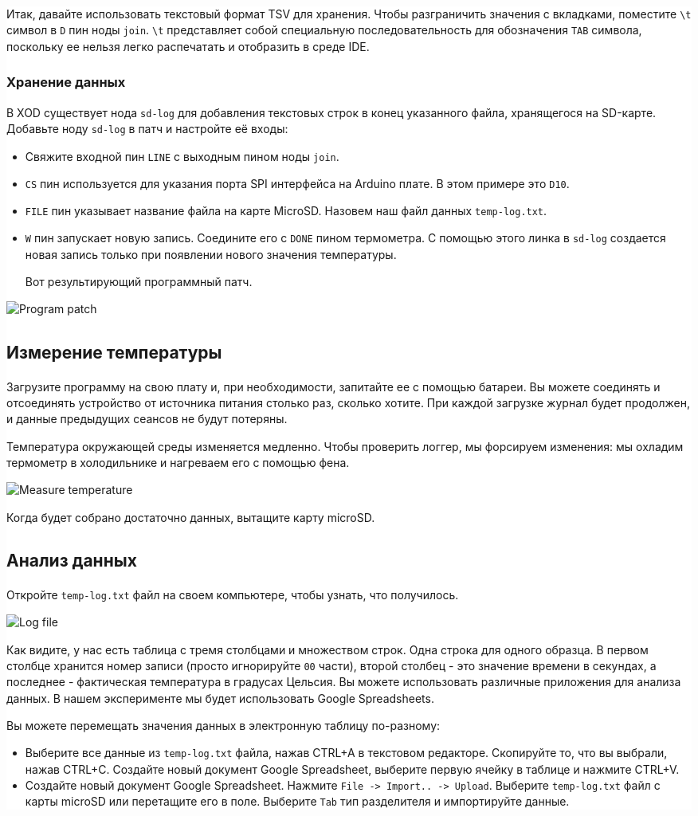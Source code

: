 Итак, давайте использовать текстовый формат TSV для хранения. Чтобы разграничить значения с вкладками, 
поместите `\t` символ в `D` пин ноды `join`. `\t` представляет собой специальную последовательность 
для обозначения `TAB` символа, поскольку ее нельзя легко распечатать и отобразить в среде IDE.

### Хранение данных

В XOD существует нода `sd-log` для добавления текстовых строк в конец указанного файла, хранящегося на SD-карте. 
Добавьте ноду `sd-log` в патч и настройте её входы:

- Свяжите входной пин `LINE` с выходным пином ноды `join`.
- `CS` пин используется для указания порта SPI
  интерфейса на Arduino плате. В этом примере это `D10`.
- `FILE` пин указывает название файла на карте MicroSD. Назовем наш файл данных `temp-log.txt`.
- `W` пин запускает новую запись. Соедините его с `DONE` пином термометра. С помощью этого линка в `sd-log` создается новая запись только при появлении нового значения температуры.
  
  Вот результирующий программный патч.

![Program patch](./sdcard-temp.patch.png)

## Измерение температуры

Загрузите программу на свою плату и, при необходимости, запитайте ее с помощью батареи. Вы можете соединять и отсоединять устройство от 
источника питания столько раз, сколько хотите. При каждой загрузке журнал будет продолжен, и данные предыдущих 
сеансов не будут потеряны.

Температура окружающей среды изменяется медленно. 
Чтобы проверить логгер, мы форсируем изменения: 
мы охладим термометр в холодильнике и нагреваем его с помощью фена.

![Measure temperature](./temperature-log-2.jpg)

Когда будет собрано достаточно данных, вытащите карту microSD.

## Анализ данных

Откройте `temp-log.txt` файл на своем компьютере, чтобы узнать, что получилось.

![Log file](./analyze-log-1.png)

Как видите, у нас есть таблица с тремя столбцами и множеством строк. Одна строка для одного образца. 
В первом столбце хранится номер записи (просто игнорируйте `00` части), второй столбец - это 
значение времени в секундах, а последнее - фактическая температура в градусах Цельсия. 
Вы можете использовать различные приложения для анализа данных. В нашем эксперименте мы будет использовать Google Spreadsheets.

Вы можете перемещать значения данных в электронную таблицу по-разному:

- Выберите все данные из `temp-log.txt` файла, нажав CTRL+A в текстовом редакторе. Скопируйте то, что вы выбрали, 
  нажав CTRL+C. Создайте новый документ Google Spreadsheet, выберите первую ячейку в таблице и нажмите CTRL+V.
- Создайте новый документ Google Spreadsheet. Нажмите `File -> Import.. -> Upload`. Выберите `temp-log.txt` файл с карты 
  microSD или перетащите его в поле. Выберите `Tab` тип разделителя и импортируйте данные.

